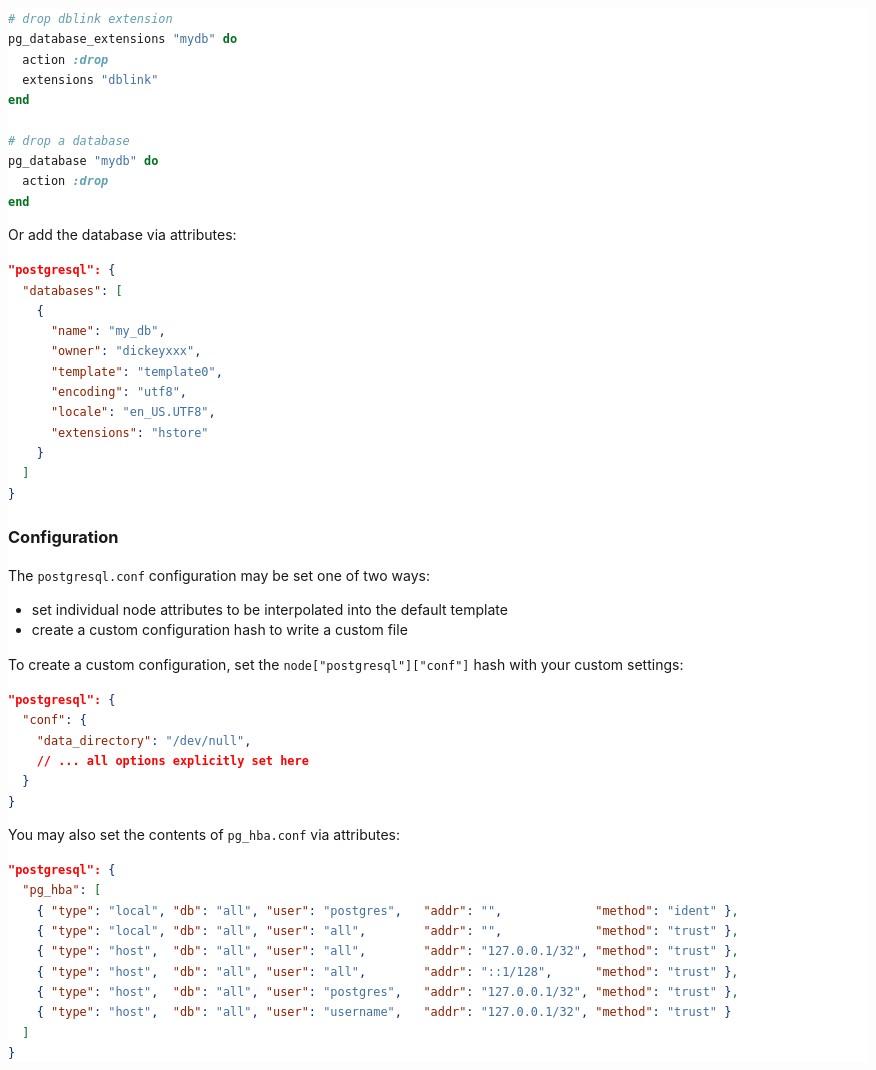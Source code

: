 ```ruby
# drop dblink extension
pg_database_extensions "mydb" do
  action :drop
  extensions "dblink"
end

# drop a database
pg_database "mydb" do
  action :drop
end
```

Or add the database via attributes:

```json
"postgresql": {
  "databases": [
    {
      "name": "my_db",
      "owner": "dickeyxxx",
      "template": "template0",
      "encoding": "utf8",
      "locale": "en_US.UTF8",
      "extensions": "hstore"
    }
  ]
}
```

### Configuration

The `postgresql.conf` configuration may be set one of two ways:

* set individual node attributes to be interpolated into the default template
* create a custom configuration hash to write a custom file

To create a custom configuration, set the `node["postgresql"]["conf"]` hash with your custom settings:

```json
"postgresql": {
  "conf": {
    "data_directory": "/dev/null",
    // ... all options explicitly set here
  }
}
```

You may also set the contents of `pg_hba.conf` via attributes:

```json
"postgresql": {
  "pg_hba": [
    { "type": "local", "db": "all", "user": "postgres",   "addr": "",             "method": "ident" },
    { "type": "local", "db": "all", "user": "all",        "addr": "",             "method": "trust" },
    { "type": "host",  "db": "all", "user": "all",        "addr": "127.0.0.1/32", "method": "trust" },
    { "type": "host",  "db": "all", "user": "all",        "addr": "::1/128",      "method": "trust" },
    { "type": "host",  "db": "all", "user": "postgres",   "addr": "127.0.0.1/32", "method": "trust" },
    { "type": "host",  "db": "all", "user": "username",   "addr": "127.0.0.1/32", "method": "trust" }
  ]
}
```